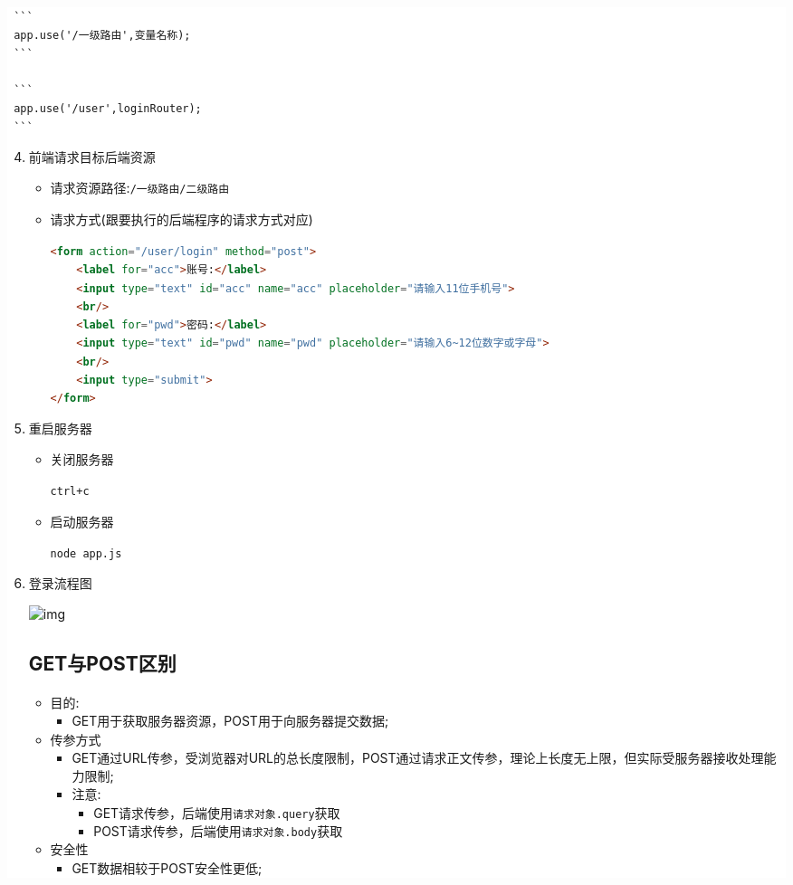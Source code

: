      ```
     app.use('/一级路由',变量名称);
     ```

     ```
     app.use('/user',loginRouter);
     ```

4. 前端请求目标后端资源

   - 请求资源路径:`/一级路由/二级路由`

   - 请求方式(跟要执行的后端程序的请求方式对应)

     ```HTML
     <form action="/user/login" method="post">
         <label for="acc">账号:</label>
         <input type="text" id="acc" name="acc" placeholder="请输入11位手机号">
         <br/>
         <label for="pwd">密码:</label>
         <input type="text" id="pwd" name="pwd" placeholder="请输入6~12位数字或字母">
         <br/>
         <input type="submit">
     </form>
     ```

5. 重启服务器

   - 关闭服务器

     ```
     ctrl+c
     ```

   - 启动服务器

     ```
     node app.js
     ```

1. 登录流程图

   ![img](https://woniuimage.oss-cn-hangzhou.aliyuncs.com/woniunote/20220601/d889cda412574e1e8d2eb3b556819029.png)

   ## GET与POST区别

   - 目的:
     - GET用于获取服务器资源，POST用于向服务器提交数据;
   - 传参方式
     - GET通过URL传参，受浏览器对URL的总长度限制，POST通过请求正文传参，理论上长度无上限，但实际受服务器接收处理能力限制;
     - 注意:
       - GET请求传参，后端使用`请求对象.query`获取
       - POST请求传参，后端使用`请求对象.body`获取
   - 安全性
     - GET数据相较于POST安全性更低;
